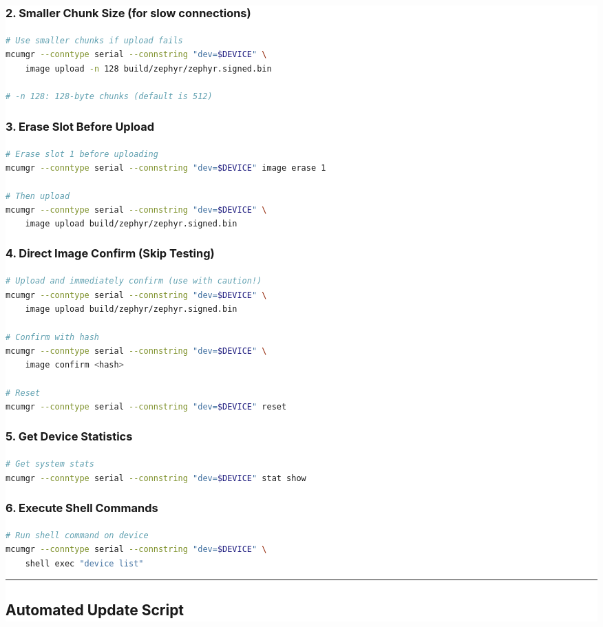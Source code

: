 ### 2. Smaller Chunk Size (for slow connections)

```bash
# Use smaller chunks if upload fails
mcumgr --conntype serial --connstring "dev=$DEVICE" \
    image upload -n 128 build/zephyr/zephyr.signed.bin

# -n 128: 128-byte chunks (default is 512)
```

### 3. Erase Slot Before Upload

```bash
# Erase slot 1 before uploading
mcumgr --conntype serial --connstring "dev=$DEVICE" image erase 1

# Then upload
mcumgr --conntype serial --connstring "dev=$DEVICE" \
    image upload build/zephyr/zephyr.signed.bin
```

### 4. Direct Image Confirm (Skip Testing)

```bash
# Upload and immediately confirm (use with caution!)
mcumgr --conntype serial --connstring "dev=$DEVICE" \
    image upload build/zephyr/zephyr.signed.bin

# Confirm with hash
mcumgr --conntype serial --connstring "dev=$DEVICE" \
    image confirm <hash>

# Reset
mcumgr --conntype serial --connstring "dev=$DEVICE" reset
```

### 5. Get Device Statistics

```bash
# Get system stats
mcumgr --conntype serial --connstring "dev=$DEVICE" stat show
```

### 6. Execute Shell Commands

```bash
# Run shell command on device
mcumgr --conntype serial --connstring "dev=$DEVICE" \
    shell exec "device list"
```

---

## Automated Update Script
